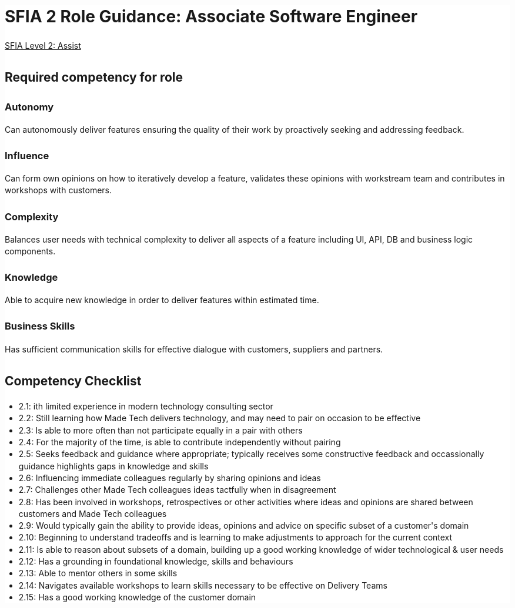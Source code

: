 




# SFIA 2 Role Guidance: Associate Software Engineer

[SFIA Level 2: Assist](https://sfia-online.org/en/sfia-7/responsibilities/level-2)

## Required competency for role

### Autonomy

Can autonomously deliver features ensuring the quality of their work by proactively seeking and addressing feedback.

### Influence

Can form own opinions on how to iteratively develop a feature, validates these opinions with workstream team and contributes in workshops with customers.

### Complexity

Balances user needs with technical complexity to deliver all aspects of a feature including UI, API, DB and business logic components.

### Knowledge

Able to acquire new knowledge in order to deliver features within estimated time.

### Business Skills

Has sufficient communication skills for effective dialogue with customers, suppliers and partners.

## Competency Checklist

- 2.1: ith limited experience in modern technology consulting sector
- 2.2: Still learning how Made Tech delivers technology, and may need to pair on occasion to be effective
- 2.3: Is able to more often than not participate equally in a pair with others
- 2.4: For the majority of the time, is able to contribute independently without pairing
- 2.5: Seeks feedback and guidance where appropriate; typically receives some constructive feedback and occassionally guidance highlights gaps in knowledge and skills
- 2.6: Influencing immediate colleagues regularly by sharing opinions and ideas
- 2.7: Challenges other Made Tech colleagues ideas tactfully when in disagreement
- 2.8: Has been involved in workshops, retrospectives or other activities where ideas and opinions are shared between customers and Made Tech colleagues
- 2.9: Would typically gain the ability to provide ideas, opinions and advice on specific subset of a customer's domain
- 2.10: Beginning to understand tradeoffs and is learning to make adjustments to approach for the current context
- 2.11: Is able to reason about subsets of a domain, building up a good working knowledge of wider technological & user needs
- 2.12: Has a grounding in foundational knowledge, skills and behaviours
- 2.13: Able to mentor others in some skills
- 2.14: Navigates available workshops to learn skills necessary to be effective on Delivery Teams
- 2.15: Has a good working knowledge of the customer domain
